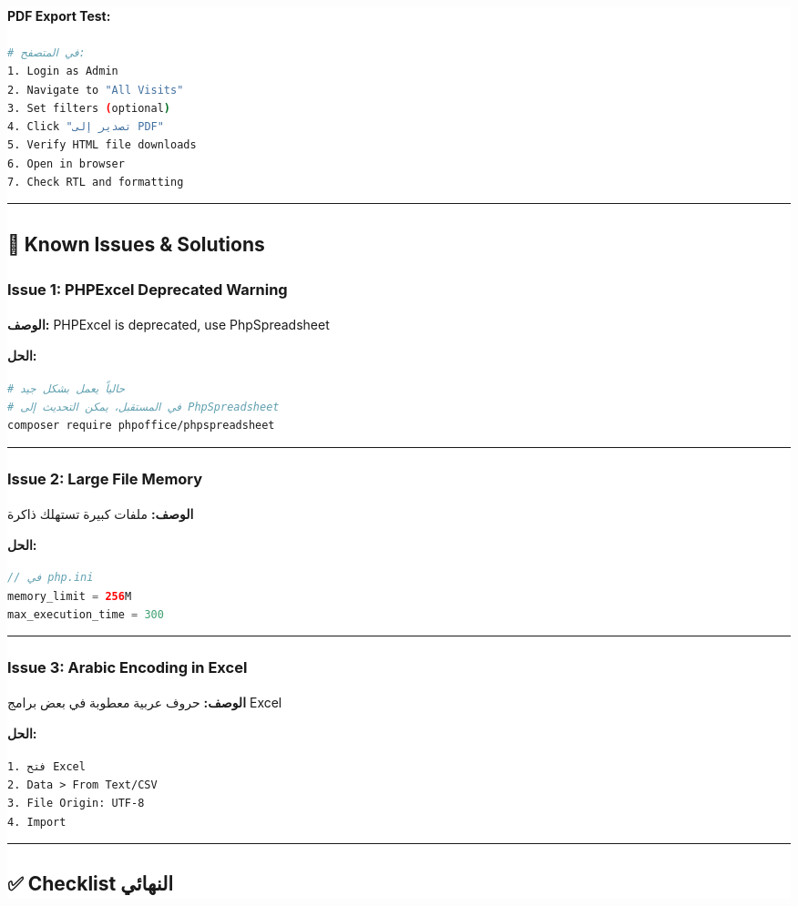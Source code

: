 #### PDF Export Test:
```bash
# في المتصفح:
1. Login as Admin
2. Navigate to "All Visits"
3. Set filters (optional)
4. Click "تصدير إلى PDF"
5. Verify HTML file downloads
6. Open in browser
7. Check RTL and formatting
```

---

## 🐛 Known Issues & Solutions

### Issue 1: PHPExcel Deprecated Warning
**الوصف:** PHPExcel is deprecated, use PhpSpreadsheet

**الحل:**
```bash
# حالياً يعمل بشكل جيد
# في المستقبل، يمكن التحديث إلى PhpSpreadsheet
composer require phpoffice/phpspreadsheet
```

---

### Issue 2: Large File Memory
**الوصف:** ملفات كبيرة تستهلك ذاكرة

**الحل:**
```php
// في php.ini
memory_limit = 256M
max_execution_time = 300
```

---

### Issue 3: Arabic Encoding in Excel
**الوصف:** حروف عربية معطوبة في بعض برامج Excel

**الحل:**
```
1. فتح Excel
2. Data > From Text/CSV
3. File Origin: UTF-8
4. Import
```

---

## ✅ Checklist النهائي
